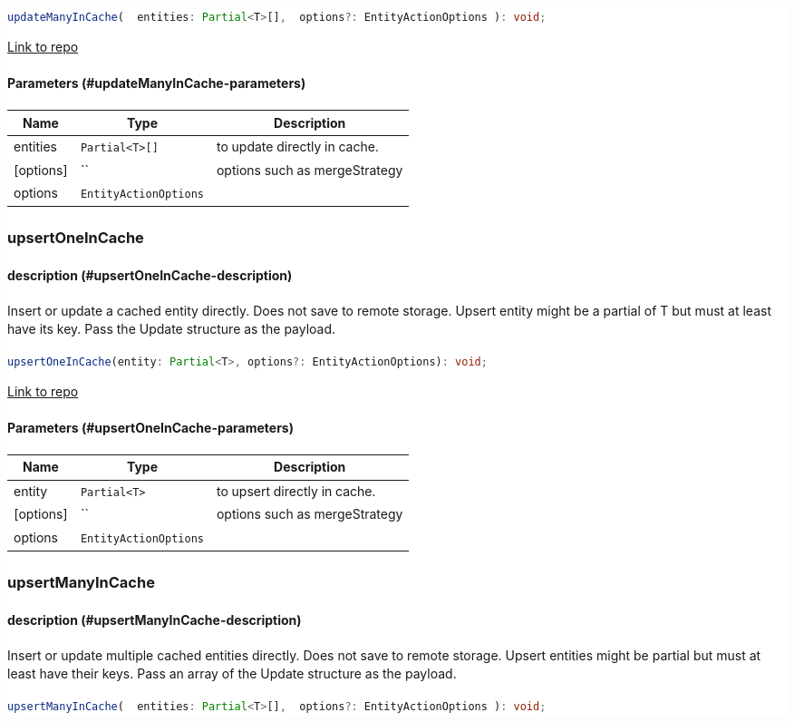 ```ts
updateManyInCache(  entities: Partial<T>[],  options?: EntityActionOptions ): void;
```

[Link to repo](https://github.com/ngrx/platform/blob/master/modules/data/src/entity-services/entity-collection-service-base.ts#L379-L384)

#### Parameters (#updateManyInCache-parameters)

| Name      | Type                  | Description                   |
| --------- | --------------------- | ----------------------------- |
| entities  | `Partial<T>[]`        | to update directly in cache.  |
| [options] | ``                    | options such as mergeStrategy |
| options   | `EntityActionOptions` |                               |

### upsertOneInCache

#### description (#upsertOneInCache-description)

Insert or update a cached entity directly.
Does not save to remote storage.
Upsert entity might be a partial of T but must at least have its key.
Pass the Update<T> structure as the payload.

```ts
upsertOneInCache(entity: Partial<T>, options?: EntityActionOptions): void;
```

[Link to repo](https://github.com/ngrx/platform/blob/master/modules/data/src/entity-services/entity-collection-service-base.ts#L394-L396)

#### Parameters (#upsertOneInCache-parameters)

| Name      | Type                  | Description                   |
| --------- | --------------------- | ----------------------------- |
| entity    | `Partial<T>`          | to upsert directly in cache.  |
| [options] | ``                    | options such as mergeStrategy |
| options   | `EntityActionOptions` |                               |

### upsertManyInCache

#### description (#upsertManyInCache-description)

Insert or update multiple cached entities directly.
Does not save to remote storage.
Upsert entities might be partial but must at least have their keys.
Pass an array of the Update<T> structure as the payload.

```ts
upsertManyInCache(  entities: Partial<T>[],  options?: EntityActionOptions ): void;
```
